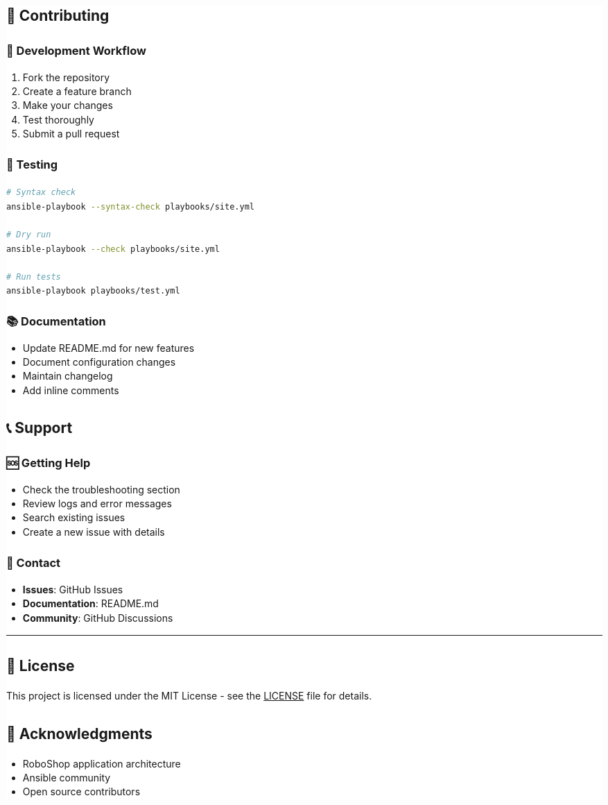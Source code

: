 ## 🤝 Contributing

### 📝 Development Workflow
1. Fork the repository
2. Create a feature branch
3. Make your changes
4. Test thoroughly
5. Submit a pull request

### 🧪 Testing
```bash
# Syntax check
ansible-playbook --syntax-check playbooks/site.yml

# Dry run
ansible-playbook --check playbooks/site.yml

# Run tests
ansible-playbook playbooks/test.yml
```

### 📚 Documentation
- Update README.md for new features
- Document configuration changes
- Maintain changelog
- Add inline comments

## 📞 Support

### 🆘 Getting Help
- Check the troubleshooting section
- Review logs and error messages
- Search existing issues
- Create a new issue with details

### 📧 Contact
- **Issues**: GitHub Issues
- **Documentation**: README.md
- **Community**: GitHub Discussions

---

## 📄 License

This project is licensed under the MIT License - see the [LICENSE](LICENSE) file for details.

## 🙏 Acknowledgments

- RoboShop application architecture
- Ansible community
- Open source contributors
